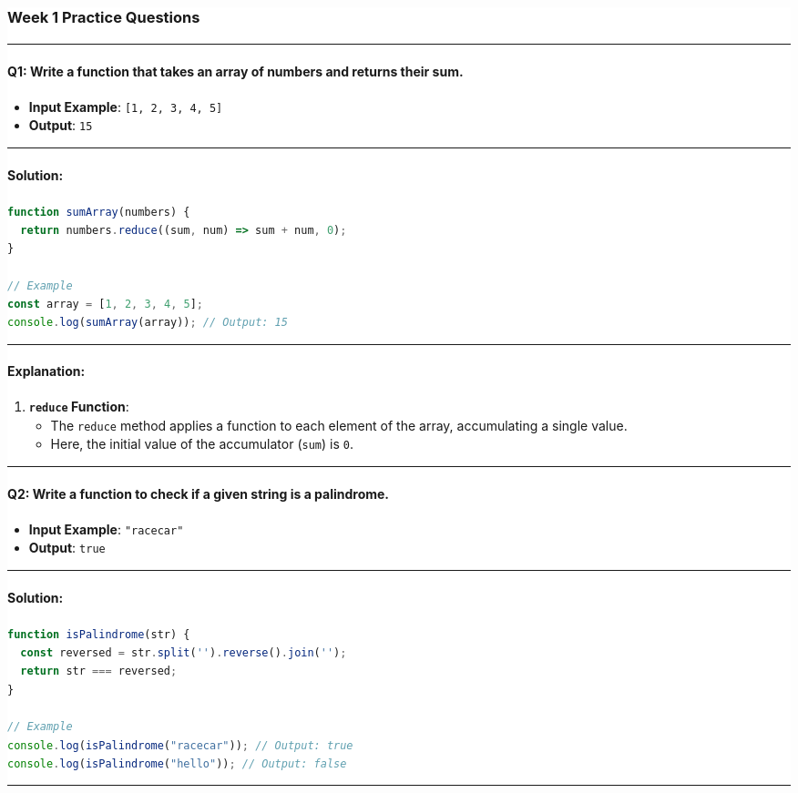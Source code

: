 ### **Week 1 Practice Questions**

---

#### **Q1: Write a function that takes an array of numbers and returns their sum.**
- **Input Example**: `[1, 2, 3, 4, 5]`
- **Output**: `15`

---

#### **Solution**:

```javascript
function sumArray(numbers) {
  return numbers.reduce((sum, num) => sum + num, 0);
}

// Example
const array = [1, 2, 3, 4, 5];
console.log(sumArray(array)); // Output: 15
```

---

#### **Explanation**:
1. **`reduce` Function**:
   - The `reduce` method applies a function to each element of the array, accumulating a single value.
   - Here, the initial value of the accumulator (`sum`) is `0`.

---

#### **Q2: Write a function to check if a given string is a palindrome.**
- **Input Example**: `"racecar"`
- **Output**: `true`

---

#### **Solution**:

```javascript
function isPalindrome(str) {
  const reversed = str.split('').reverse().join('');
  return str === reversed;
}

// Example
console.log(isPalindrome("racecar")); // Output: true
console.log(isPalindrome("hello")); // Output: false
```

---

